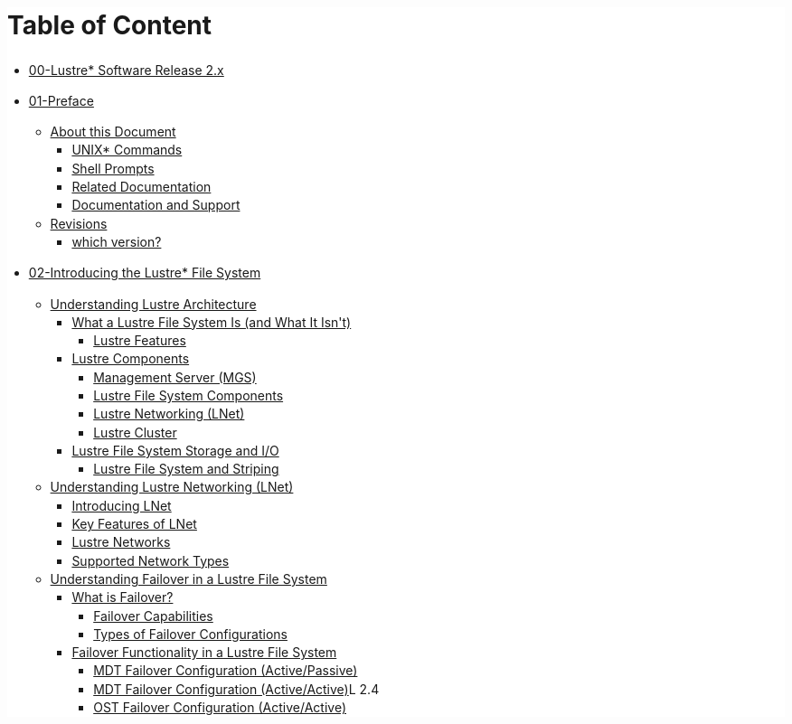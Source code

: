 # Table of Content


- [00-Lustre* Software Release 2.x](00-Lustre%20Software%20Release%202.x.md)

- [01-Preface](01-Preface.md)
  * [About this Document](01-Preface.md#about-this-document)
    + [UNIX* Commands](01-Preface.md#unix-commands)
    + [Shell Prompts](01-Preface.md#shell-prompts)
    + [Related Documentation](01-Preface.md#related-documentation)
    + [Documentation and Support](01-Preface.md#documentation-and-support)
  * [Revisions](01-Preface.md#revisions)
    + [which version?](01-Preface.md#which-version)

- [02-Introducing the Lustre* File System](02-Introducing%20the%20Lustre%20File%20System.md)
  * [Understanding Lustre Architecture](02-Introducing%20the%20Lustre%20File%20System.md#understanding-lustre-architecture)
    + [What a Lustre File System Is (and What It Isn't)](02-Introducing%20the%20Lustre%20File%20System.md#what-a-lustre-file-system-is-and-what-it-isnt)
      - [Lustre Features](02-Introducing%20the%20Lustre%20File%20System.md#lustre-features)
    + [Lustre Components](02-Introducing%20the%20Lustre%20File%20System.md#lustre-components)
      - [Management Server (MGS)](02-Introducing%20the%20Lustre%20File%20System.md#management-server-mgs)
      - [Lustre File System Components](02-Introducing%20the%20Lustre%20File%20System.md#lustre-file-system-components)
      - [Lustre Networking (LNet)](02-Introducing%20the%20Lustre%20File%20System.md#lustre-networking-lnet)
      - [Lustre Cluster](02-Introducing%20the%20Lustre%20File%20System.md#lustre-cluster)
    + [Lustre File System Storage and I/O](02-Introducing%20the%20Lustre%20File%20System.md#lustre-file-system-storage-and-io)
      - [Lustre File System and Striping](02-Introducing%20the%20Lustre%20File%20System.md#lustre-file-system-and-striping)
  * [Understanding Lustre Networking (LNet)](02-Introducing%20the%20Lustre%20File%20System.md#understanding-lustre-networking-lnet)
    + [Introducing LNet](02-Introducing%20the%20Lustre%20File%20System.md#introducing-lnet)
    + [Key Features of LNet](02-Introducing%20the%20Lustre%20File%20System.md#key-features-of-lnet)
    + [Lustre Networks](02-Introducing%20the%20Lustre%20File%20System.md#lustre-networks)
    + [Supported Network Types](02-Introducing%20the%20Lustre%20File%20System.md#supported-network-types)
  * [Understanding Failover in a Lustre File System](02-Introducing%20the%20Lustre%20File%20System.md#understanding-failover-in-a-lustre-file-system)
    + [What is Failover?](02-Introducing%20the%20Lustre%20File%20System.md#what-is-failover)
      - [Failover Capabilities](02-Introducing%20the%20Lustre%20File%20System.md#failover-capabilities)
      - [Types of Failover Configurations](02-Introducing%20the%20Lustre%20File%20System.md#types-of-failover-configurations)
    + [Failover Functionality in a Lustre File System](02-Introducing%20the%20Lustre%20File%20System.md#failover-functionality-in-a-lustre-file-system)
      - [MDT Failover Configuration (Active/Passive)](02-Introducing%20the%20Lustre%20File%20System.md#mdt-failover-configuration-activepassive)
      - [MDT Failover Configuration (Active/Active)](02-Introducing%20the%20Lustre%20File%20System.md#mdt-failover-configuration-activeactive)L 2.4
      - [OST Failover Configuration (Active/Active)](02-Introducing%20the%20Lustre%20File%20System.md#ost-failover-configuration-activeactive)
